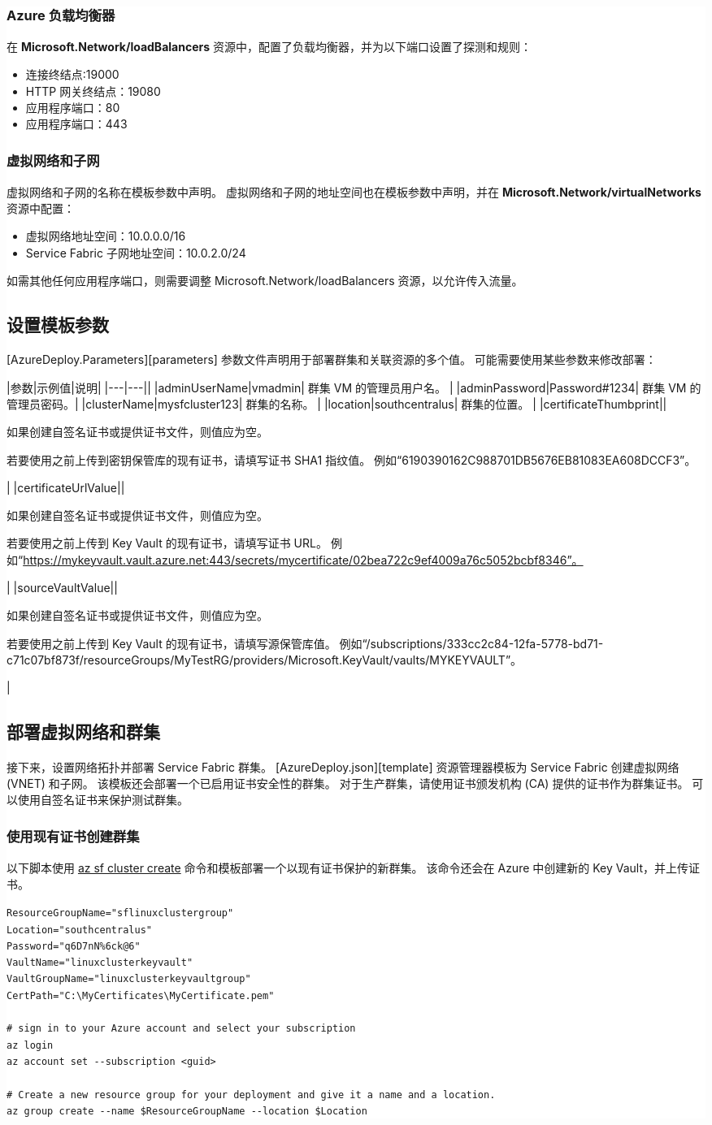 ### <a name="azure-load-balancer"></a>Azure 负载均衡器

在 **Microsoft.Network/loadBalancers** 资源中，配置了负载均衡器，并为以下端口设置了探测和规则：

* 连接终结点:19000
* HTTP 网关终结点：19080
* 应用程序端口：80
* 应用程序端口：443

### <a name="virtual-network-and-subnet"></a>虚拟网络和子网

虚拟网络和子网的名称在模板参数中声明。  虚拟网络和子网的地址空间也在模板参数中声明，并在 **Microsoft.Network/virtualNetworks** 资源中配置：

* 虚拟网络地址空间：10.0.0.0/16
* Service Fabric 子网地址空间：10.0.2.0/24

如需其他任何应用程序端口，则需要调整 Microsoft.Network/loadBalancers 资源，以允许传入流量。

## <a name="set-template-parameters"></a>设置模板参数

[AzureDeploy.Parameters][parameters] 参数文件声明用于部署群集和关联资源的多个值。 可能需要使用某些参数来修改部署：

|参数|示例值|说明|
|---|---||
|adminUserName|vmadmin| 群集 VM 的管理员用户名。 |
|adminPassword|Password#1234| 群集 VM 的管理员密码。|
|clusterName|mysfcluster123| 群集的名称。 |
|location|southcentralus| 群集的位置。 |
|certificateThumbprint|| <p>如果创建自签名证书或提供证书文件，则值应为空。</p><p>若要使用之前上传到密钥保管库的现有证书，请填写证书 SHA1 指纹值。 例如“6190390162C988701DB5676EB81083EA608DCCF3”。 </p>|
|certificateUrlValue|| <p>如果创建自签名证书或提供证书文件，则值应为空。</p><p>若要使用之前上传到 Key Vault 的现有证书，请填写证书 URL。 例如“https://mykeyvault.vault.azure.net:443/secrets/mycertificate/02bea722c9ef4009a76c5052bcbf8346”。</p>|
|sourceVaultValue||<p>如果创建自签名证书或提供证书文件，则值应为空。</p><p>若要使用之前上传到 Key Vault 的现有证书，请填写源保管库值。 例如“/subscriptions/333cc2c84-12fa-5778-bd71-c71c07bf873f/resourceGroups/MyTestRG/providers/Microsoft.KeyVault/vaults/MYKEYVAULT”。</p>|

<a id="createvaultandcert" name="createvaultandcert_anchor"></a>

## <a name="deploy-the-virtual-network-and-cluster"></a>部署虚拟网络和群集

接下来，设置网络拓扑并部署 Service Fabric 群集。 [AzureDeploy.json][template] 资源管理器模板为 Service Fabric 创建虚拟网络 (VNET) 和子网。 该模板还会部署一个已启用证书安全性的群集。  对于生产群集，请使用证书颁发机构 (CA) 提供的证书作为群集证书。 可以使用自签名证书来保护测试群集。

### <a name="create-a-cluster-using-an-existing-certificate"></a>使用现有证书创建群集

以下脚本使用 [az sf cluster create](/cli/azure/sf/cluster?view=azure-cli-latest#az_sf_cluster_create) 命令和模板部署一个以现有证书保护的新群集。 该命令还会在 Azure 中创建新的 Key Vault，并上传证书。

```azurecli
ResourceGroupName="sflinuxclustergroup"
Location="southcentralus"
Password="q6D7nN%6ck@6"
VaultName="linuxclusterkeyvault"
VaultGroupName="linuxclusterkeyvaultgroup"
CertPath="C:\MyCertificates\MyCertificate.pem"

# sign in to your Azure account and select your subscription
az login
az account set --subscription <guid>

# Create a new resource group for your deployment and give it a name and a location.
az group create --name $ResourceGroupName --location $Location

```